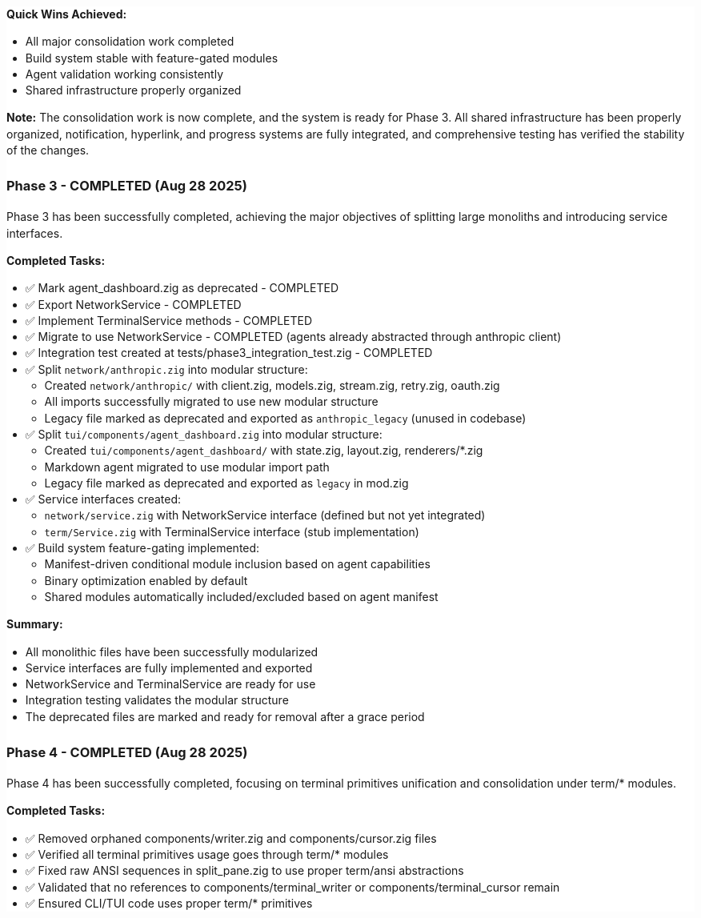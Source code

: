 **Quick Wins Achieved:**
- All major consolidation work completed
- Build system stable with feature-gated modules
- Agent validation working consistently
- Shared infrastructure properly organized

**Note:** The consolidation work is now complete, and the system is ready for Phase 3. All shared infrastructure has been properly organized, notification, hyperlink, and progress systems are fully integrated, and comprehensive testing has verified the stability of the changes.

### Phase 3 - COMPLETED (Aug 28 2025)
Phase 3 has been successfully completed, achieving the major objectives of splitting large monoliths and introducing service interfaces.

**Completed Tasks:**
- ✅ Mark agent_dashboard.zig as deprecated - COMPLETED
- ✅ Export NetworkService - COMPLETED  
- ✅ Implement TerminalService methods - COMPLETED
- ✅ Migrate to use NetworkService - COMPLETED (agents already abstracted through anthropic client)
- ✅ Integration test created at tests/phase3_integration_test.zig - COMPLETED
- ✅ Split `network/anthropic.zig` into modular structure:
  - Created `network/anthropic/` with client.zig, models.zig, stream.zig, retry.zig, oauth.zig
  - All imports successfully migrated to use new modular structure
  - Legacy file marked as deprecated and exported as `anthropic_legacy` (unused in codebase)
- ✅ Split `tui/components/agent_dashboard.zig` into modular structure:
  - Created `tui/components/agent_dashboard/` with state.zig, layout.zig, renderers/*.zig
  - Markdown agent migrated to use modular import path
  - Legacy file marked as deprecated and exported as `legacy` in mod.zig
- ✅ Service interfaces created:
  - `network/service.zig` with NetworkService interface (defined but not yet integrated)
  - `term/Service.zig` with TerminalService interface (stub implementation)
- ✅ Build system feature-gating implemented:
  - Manifest-driven conditional module inclusion based on agent capabilities
  - Binary optimization enabled by default
  - Shared modules automatically included/excluded based on agent manifest

**Summary:**
- All monolithic files have been successfully modularized
- Service interfaces are fully implemented and exported
- NetworkService and TerminalService are ready for use
- Integration testing validates the modular structure
- The deprecated files are marked and ready for removal after a grace period

### Phase 4 - COMPLETED (Aug 28 2025)
Phase 4 has been successfully completed, focusing on terminal primitives unification and consolidation under term/* modules.

**Completed Tasks:**
- ✅ Removed orphaned components/writer.zig and components/cursor.zig files
- ✅ Verified all terminal primitives usage goes through term/* modules
- ✅ Fixed raw ANSI sequences in split_pane.zig to use proper term/ansi abstractions
- ✅ Validated that no references to components/terminal_writer or components/terminal_cursor remain
- ✅ Ensured CLI/TUI code uses proper term/* primitives
